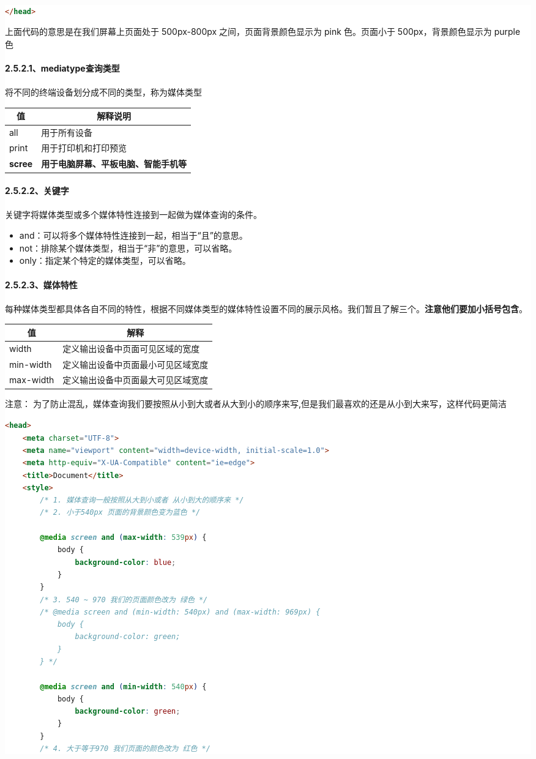```html
</head>
```

上面代码的意思是在我们屏幕上页面处于 500px-800px 之间，页面背景颜色显示为 pink 色。页面小于 500px，背景颜色显示为 purple 色

#### 2.5.2.1、mediatype查询类型

将不同的终端设备划分成不同的类型，称为媒体类型

| 值        | 解释说明                               |
| --------- | -------------------------------------- |
| all       | 用于所有设备                           |
| print     | 用于打印机和打印预览                   |
| **scree** | **用于电脑屏幕、平板电脑、智能手机等** |

#### 2.5.2.2、关键字

关键字将媒体类型或多个媒体特性连接到一起做为媒体查询的条件。

- and：可以将多个媒体特性连接到一起，相当于“且”的意思。
- not：排除某个媒体类型，相当于“非”的意思，可以省略。
- only：指定某个特定的媒体类型，可以省略。

#### 2.5.2.3、媒体特性

每种媒体类型都具体各自不同的特性，根据不同媒体类型的媒体特性设置不同的展示风格。我们暂且了解三个。**注意他们要加小括号包含**。

| 值        | 解释                               |
| --------- | ---------------------------------- |
| width     | 定义输出设备中页面可见区域的宽度   |
| min-width | 定义输出设备中页面最小可见区域宽度 |
| max-width | 定义输出设备中页面最大可见区域宽度 |

注意： 为了防止混乱，媒体查询我们要按照从小到大或者从大到小的顺序来写,但是我们最喜欢的还是从小到大来写，这样代码更简洁

```html
<head>
    <meta charset="UTF-8">
    <meta name="viewport" content="width=device-width, initial-scale=1.0">
    <meta http-equiv="X-UA-Compatible" content="ie=edge">
    <title>Document</title>
    <style>
        /* 1. 媒体查询一般按照从大到小或者 从小到大的顺序来 */
        /* 2. 小于540px 页面的背景颜色变为蓝色 */
        
        @media screen and (max-width: 539px) {
            body {
                background-color: blue;
            }
        }
        /* 3. 540 ~ 970 我们的页面颜色改为 绿色 */
        /* @media screen and (min-width: 540px) and (max-width: 969px) {
            body {
                background-color: green;
            }
        } */
        
        @media screen and (min-width: 540px) {
            body {
                background-color: green;
            }
        }
        /* 4. 大于等于970 我们页面的颜色改为 红色 */
```